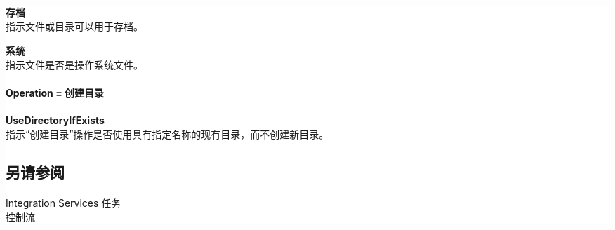  **存档**  
 指示文件或目录可以用于存档。  
  
 **系统**  
 指示文件是否是操作系统文件。  
  
#### <a name="operation--create-directory"></a>Operation = 创建目录  
 **UseDirectoryIfExists**  
 指示“创建目录”操作是否使用具有指定名称的现有目录，而不创建新目录。  
  
## <a name="see-also"></a>另请参阅  
 [Integration Services 任务](../../integration-services/control-flow/integration-services-tasks.md)   
 [控制流](../../integration-services/control-flow/control-flow.md)  
  
  
